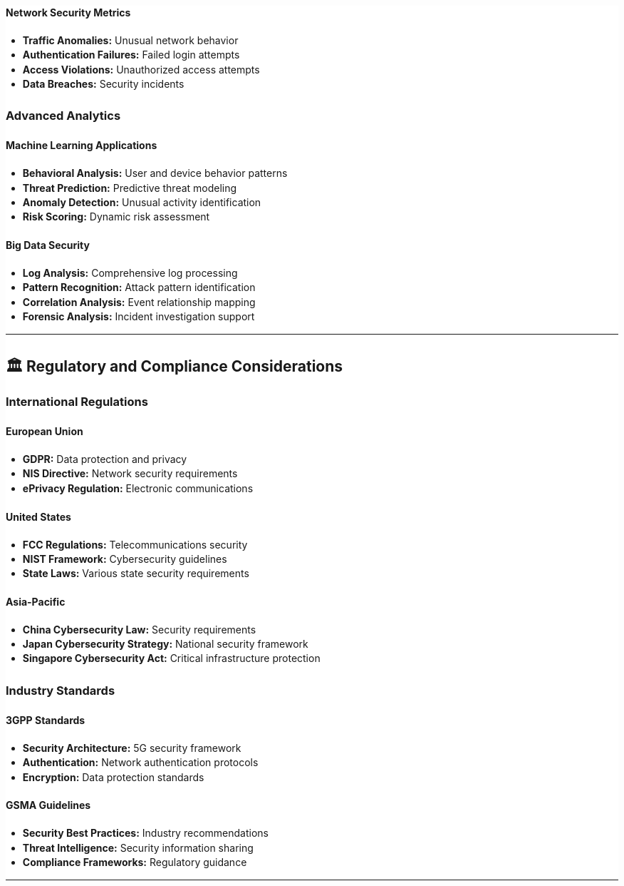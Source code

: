 #### **Network Security Metrics**
- **Traffic Anomalies:** Unusual network behavior
- **Authentication Failures:** Failed login attempts
- **Access Violations:** Unauthorized access attempts
- **Data Breaches:** Security incidents

### **Advanced Analytics**

#### **Machine Learning Applications**
- **Behavioral Analysis:** User and device behavior patterns
- **Threat Prediction:** Predictive threat modeling
- **Anomaly Detection:** Unusual activity identification
- **Risk Scoring:** Dynamic risk assessment

#### **Big Data Security**
- **Log Analysis:** Comprehensive log processing
- **Pattern Recognition:** Attack pattern identification
- **Correlation Analysis:** Event relationship mapping
- **Forensic Analysis:** Incident investigation support

---

## 🏛️ Regulatory and Compliance Considerations

### **International Regulations**

#### **European Union**
- **GDPR:** Data protection and privacy
- **NIS Directive:** Network security requirements
- **ePrivacy Regulation:** Electronic communications

#### **United States**
- **FCC Regulations:** Telecommunications security
- **NIST Framework:** Cybersecurity guidelines
- **State Laws:** Various state security requirements

#### **Asia-Pacific**
- **China Cybersecurity Law:** Security requirements
- **Japan Cybersecurity Strategy:** National security framework
- **Singapore Cybersecurity Act:** Critical infrastructure protection

### **Industry Standards**

#### **3GPP Standards**
- **Security Architecture:** 5G security framework
- **Authentication:** Network authentication protocols
- **Encryption:** Data protection standards

#### **GSMA Guidelines**
- **Security Best Practices:** Industry recommendations
- **Threat Intelligence:** Security information sharing
- **Compliance Frameworks:** Regulatory guidance

---